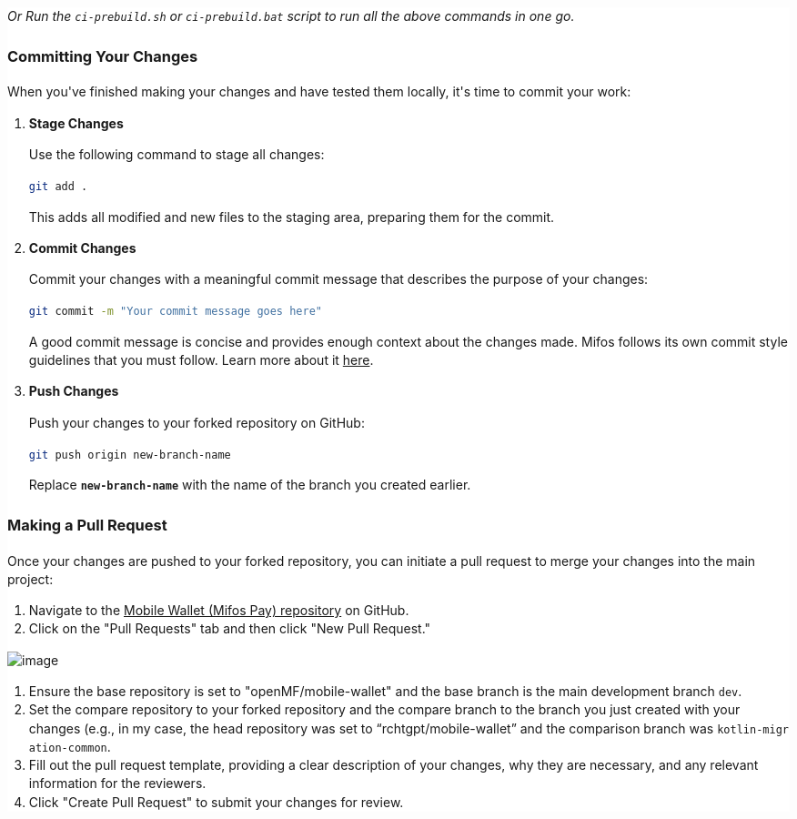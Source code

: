 *Or Run the `ci-prebuild.sh` or `ci-prebuild.bat` script to run all the above commands in one go.*

### **Committing Your Changes**

When you've finished making your changes and have tested them locally, it's time to commit your work:

1. **Stage Changes**
    
    Use the following command to stage all changes:
    
    ```bash
    git add .
    ```
    
    This adds all modified and new files to the staging area, preparing them for the commit.
    
2. **Commit Changes**
    
    Commit your changes with a meaningful commit message that describes the purpose of your changes:
    
    ```bash
    git commit -m "Your commit message goes here"
    ```
    
    A good commit message is concise and provides enough context about the changes made. Mifos follows its own commit style guidelines that you must follow. Learn more about it [here](https://github.com/openMF/mifos-mobile-cn/blob/master/COMMIT_STYLE.md).
    
3. **Push Changes**
    
    Push your changes to your forked repository on GitHub:
    
    ```bash
    git push origin new-branch-name
    ```
    
    Replace **`new-branch-name`** with the name of the branch you created earlier.

### **Making a Pull Request**

Once your changes are pushed to your forked repository, you can initiate a pull request to merge your changes into the main project:

1. Navigate to the [Mobile Wallet (Mifos Pay) repository](https://github.com/openMF/mobile-wallet) on GitHub.
2. Click on the "Pull Requests" tab and then click "New Pull Request."

![image](https://user-images.githubusercontent.com/44428198/254533309-2df4dca7-aec3-4197-8b86-8b80988e08d7.png)

1. Ensure the base repository is set to "openMF/mobile-wallet" and the base branch is the main development branch `dev`. 
2. Set the compare repository to your forked repository and the compare branch to the branch you just created with your changes (e.g., in my case, the head repository was set to “rchtgpt/mobile-wallet” and the comparison branch was `kotlin-migration-common`.
3. Fill out the pull request template, providing a clear description of your changes, why they are necessary, and any relevant information for the reviewers.
4. Click "Create Pull Request" to submit your changes for review.
